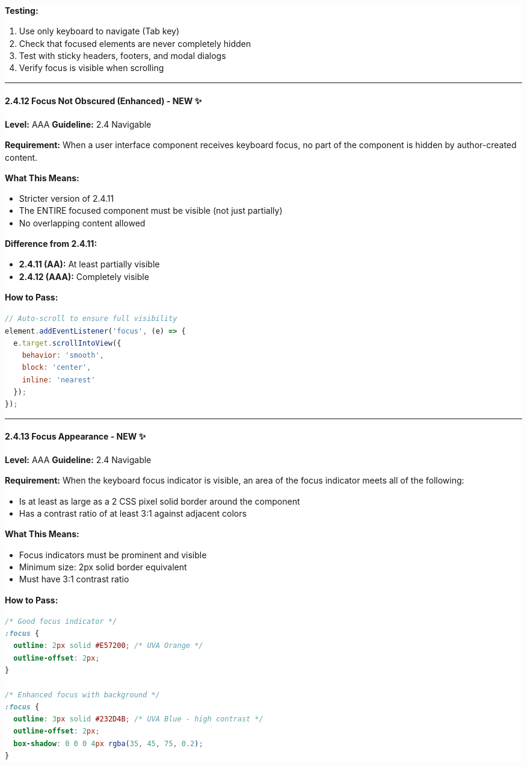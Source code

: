 **Testing:**
1. Use only keyboard to navigate (Tab key)
2. Check that focused elements are never completely hidden
3. Test with sticky headers, footers, and modal dialogs
4. Verify focus is visible when scrolling

---

#### 2.4.12 Focus Not Obscured (Enhanced) - NEW ✨
**Level:** AAA
**Guideline:** 2.4 Navigable

**Requirement:**
When a user interface component receives keyboard focus, no part of the component is hidden by author-created content.

**What This Means:**
- Stricter version of 2.4.11
- The ENTIRE focused component must be visible (not just partially)
- No overlapping content allowed

**Difference from 2.4.11:**
- **2.4.11 (AA):** At least partially visible
- **2.4.12 (AAA):** Completely visible

**How to Pass:**
```javascript
// Auto-scroll to ensure full visibility
element.addEventListener('focus', (e) => {
  e.target.scrollIntoView({
    behavior: 'smooth',
    block: 'center',
    inline: 'nearest'
  });
});
```

---

#### 2.4.13 Focus Appearance - NEW ✨
**Level:** AAA
**Guideline:** 2.4 Navigable

**Requirement:**
When the keyboard focus indicator is visible, an area of the focus indicator meets all of the following:
- Is at least as large as a 2 CSS pixel solid border around the component
- Has a contrast ratio of at least 3:1 against adjacent colors

**What This Means:**
- Focus indicators must be prominent and visible
- Minimum size: 2px solid border equivalent
- Must have 3:1 contrast ratio

**How to Pass:**
```css
/* Good focus indicator */
:focus {
  outline: 2px solid #E57200; /* UVA Orange */
  outline-offset: 2px;
}

/* Enhanced focus with background */
:focus {
  outline: 3px solid #232D4B; /* UVA Blue - high contrast */
  outline-offset: 2px;
  box-shadow: 0 0 0 4px rgba(35, 45, 75, 0.2);
}
```